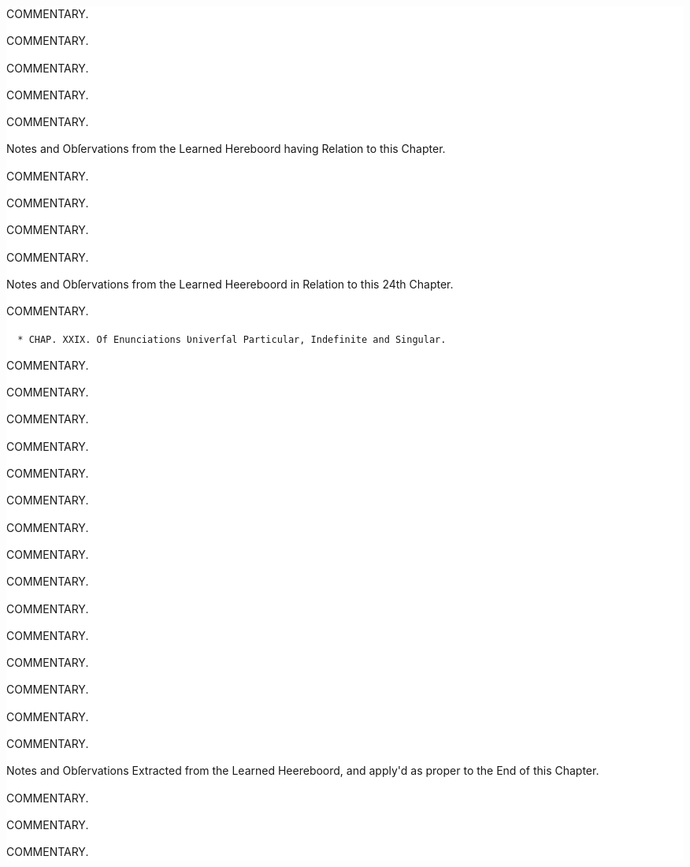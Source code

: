 COMMENTARY.

COMMENTARY.

COMMENTARY.

COMMENTARY.

COMMENTARY.

Notes and Obſervations from the Learned Hereboord having Relation to this Chapter.

COMMENTARY.

COMMENTARY.

COMMENTARY.

COMMENTARY.

Notes and Obſervations from the Learned Heereboord in Relation to this 24th Chapter.

COMMENTARY.

      * CHAP. XXIX. Of Enunciations Ʋniverſal Particular, Indefinite and Singular.

COMMENTARY.

COMMENTARY.

COMMENTARY.

COMMENTARY.

COMMENTARY.

COMMENTARY.

COMMENTARY.

COMMENTARY.

COMMENTARY.

COMMENTARY.

COMMENTARY.

COMMENTARY.

COMMENTARY.

COMMENTARY.

COMMENTARY.

Notes and Obſervations Extracted from the Learned Heereboord, and apply'd as proper to the End of this Chapter.

COMMENTARY.

COMMENTARY.

COMMENTARY.
